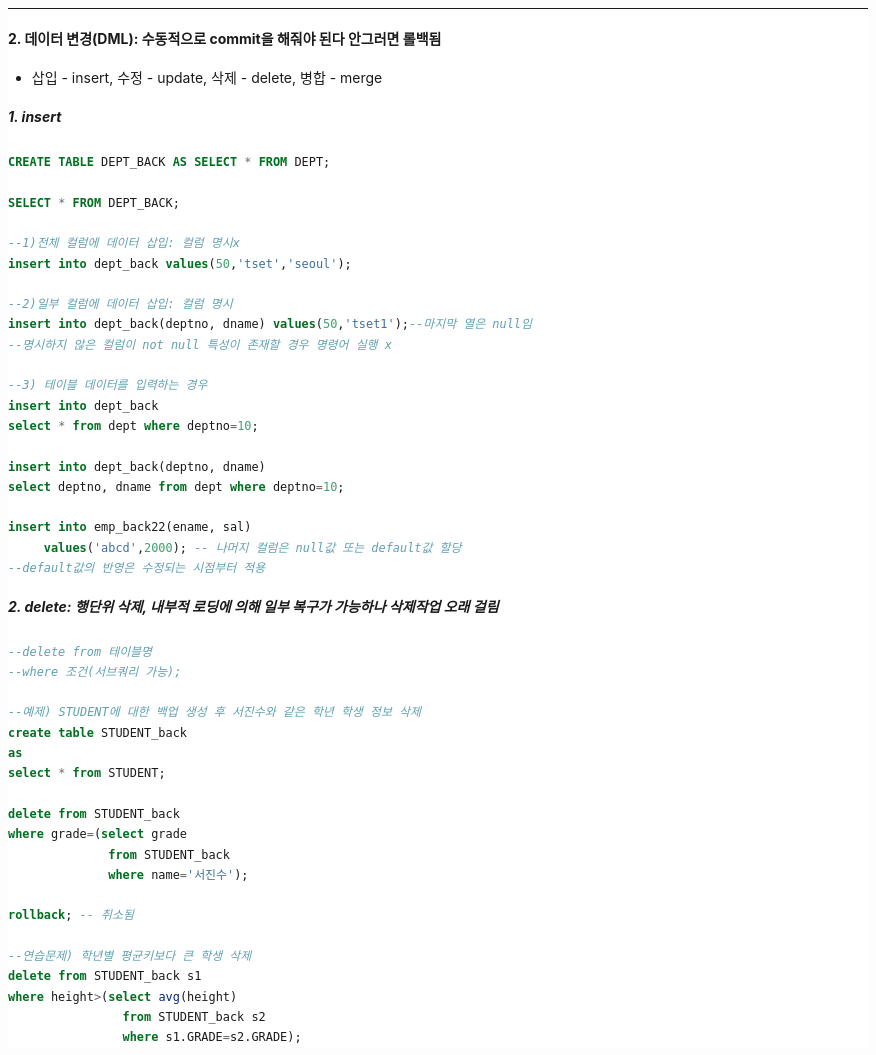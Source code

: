 ------------------------------------------------------------------------------------

#### 2. 데이터 변경(DML): 수동적으로 commit을 해줘야 된다 안그러면 롤백됨
- 삽입 - insert, 수정 - update, 삭제 - delete, 병합 - merge

##### 1. insert
```sql
CREATE TABLE DEPT_BACK AS SELECT * FROM DEPT;

SELECT * FROM DEPT_BACK;

--1)전체 컬럼에 데이터 삽입: 컬럼 명시x
insert into dept_back values(50,'tset','seoul');

--2)일부 컬럼에 데이터 삽입: 컬럼 명시
insert into dept_back(deptno, dname) values(50,'tset1');--마지막 열은 null임
--명시하지 않은 컬럼이 not null 특성이 존재할 경우 명령어 실행 x

--3) 테이블 데이터를 입력하는 경우
insert into dept_back 
select * from dept where deptno=10;

insert into dept_back(deptno, dname) 
select deptno, dname from dept where deptno=10; 

insert into emp_back22(ename, sal)
     values('abcd',2000); -- 나머지 컬럼은 null값 또는 default값 할당
--default값의 반영은 수정되는 시점부터 적용
```
##### 2. delete: 행단위 삭제, 내부적 로딩에 의해 일부 복구가 가능하나 삭제작업 오래 걸림
```sql
--delete from 테이블명
--where 조건(서브쿼리 가능);

--예제) STUDENT에 대한 백업 생성 후 서진수와 같은 학년 학생 정보 삭제
create table STUDENT_back
as
select * from STUDENT;

delete from STUDENT_back
where grade=(select grade
              from STUDENT_back
              where name='서진수');
              
rollback; -- 취소됨

--연습문제) 학년별 평균키보다 큰 학생 삭제
delete from STUDENT_back s1
where height>(select avg(height)
                from STUDENT_back s2
                where s1.GRADE=s2.GRADE);
```
